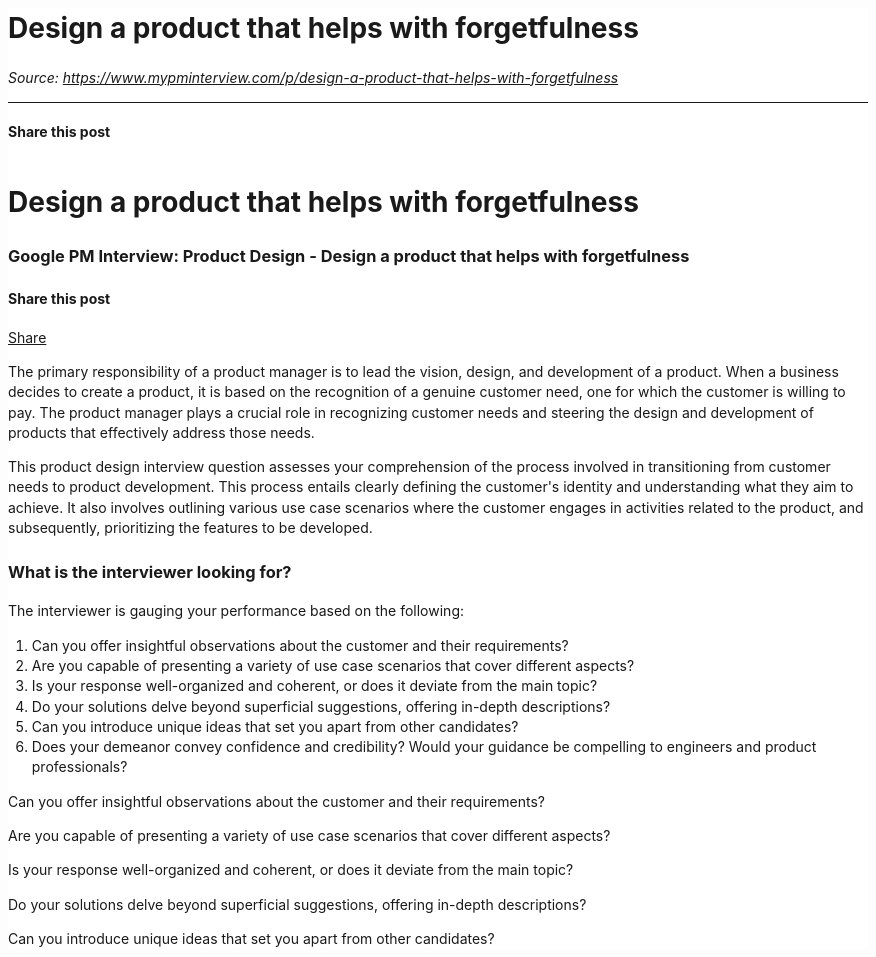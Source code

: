 # Design a product that helps with forgetfulness

*Source: https://www.mypminterview.com/p/design-a-product-that-helps-with-forgetfulness*

---

#### Share this post

# Design a product that helps with forgetfulness

### Google PM Interview: Product Design - Design a product that helps with forgetfulness

#### Share this post

[Share](https://www.mypminterview.com/p/design-a-product-that-helps-with-forgetfulness?utm_source=substack&utm_medium=email&utm_content=share&action=share)



The primary responsibility of a product manager is to lead the vision, design, and development of a product. When a business decides to create a product, it is based on the recognition of a genuine customer need, one for which the customer is willing to pay. The product manager plays a crucial role in recognizing customer needs and steering the design and development of products that effectively address those needs.

This product design interview question assesses your comprehension of the process involved in transitioning from customer needs to product development. This process entails clearly defining the customer's identity and understanding what they aim to achieve. It also involves outlining various use case scenarios where the customer engages in activities related to the product, and subsequently, prioritizing the features to be developed.

### What is the interviewer looking for?

The interviewer is gauging your performance based on the following:

1. Can you offer insightful observations about the customer and their requirements?
2. Are you capable of presenting a variety of use case scenarios that cover different aspects?
3. Is your response well-organized and coherent, or does it deviate from the main topic?
4. Do your solutions delve beyond superficial suggestions, offering in-depth descriptions?
5. Can you introduce unique ideas that set you apart from other candidates?
6. Does your demeanor convey confidence and credibility? Would your guidance be compelling to engineers and product professionals?

Can you offer insightful observations about the customer and their requirements?

Are you capable of presenting a variety of use case scenarios that cover different aspects?

Is your response well-organized and coherent, or does it deviate from the main topic?

Do your solutions delve beyond superficial suggestions, offering in-depth descriptions?

Can you introduce unique ideas that set you apart from other candidates?
